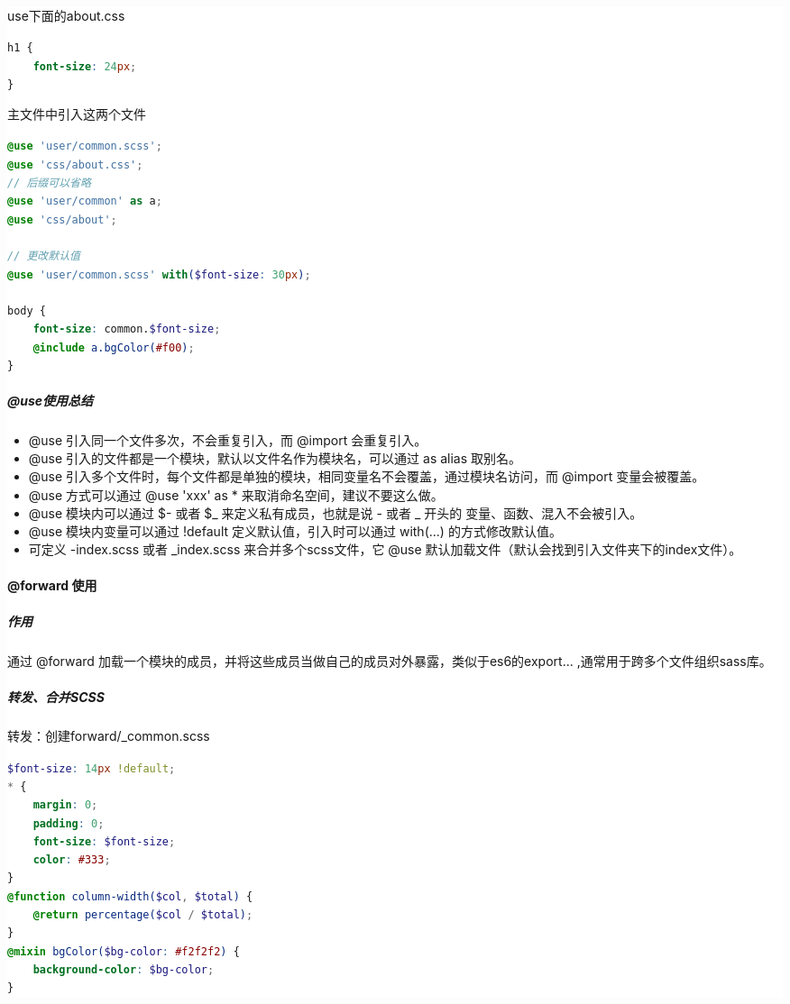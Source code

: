 use下面的about.css

```css
h1 {
    font-size: 24px;
}
```

主文件中引入这两个文件

```scss
@use 'user/common.scss';
@use 'css/about.css';
// 后缀可以省略
@use 'user/common' as a;
@use 'css/about';

// 更改默认值
@use 'user/common.scss' with($font-size: 30px);

body {
    font-size: common.$font-size;
    @include a.bgColor(#f00);
}
```

##### @use使用总结

- @use 引入同一个文件多次，不会重复引入，而 @import 会重复引入。
- @use 引入的文件都是一个模块，默认以文件名作为模块名，可以通过 as alias 取别名。
- @use 引入多个文件时，每个文件都是单独的模块，相同变量名不会覆盖，通过模块名访问，而 @import 变量会被覆盖。
- @use 方式可以通过 @use 'xxx' as * 来取消命名空间，建议不要这么做。
- @use 模块内可以通过 $- 或者 $_ 来定义私有成员，也就是说 - 或者 _ 开头的 变量、函数、混入不会被引入。
- @use 模块内变量可以通过 !default 定义默认值，引入时可以通过 with(...) 的方式修改默认值。
- 可定义 -index.scss 或者 _index.scss 来合并多个scss文件，它 @use 默认加载文件（默认会找到引入文件夹下的index文件）。

#### @forward 使用

##### 作用

通过 @forward 加载一个模块的成员，并将这些成员当做自己的成员对外暴露，类似于es6的export... ,通常用于跨多个文件组织sass库。

##### 转发、合并SCSS

转发：创建forward/_common.scss

```scss
$font-size: 14px !default;
* {
    margin: 0;
    padding: 0;
    font-size: $font-size;
    color: #333;
}
@function column-width($col, $total) {
    @return percentage($col / $total);
}
@mixin bgColor($bg-color: #f2f2f2) {
    background-color: $bg-color;
}
```
